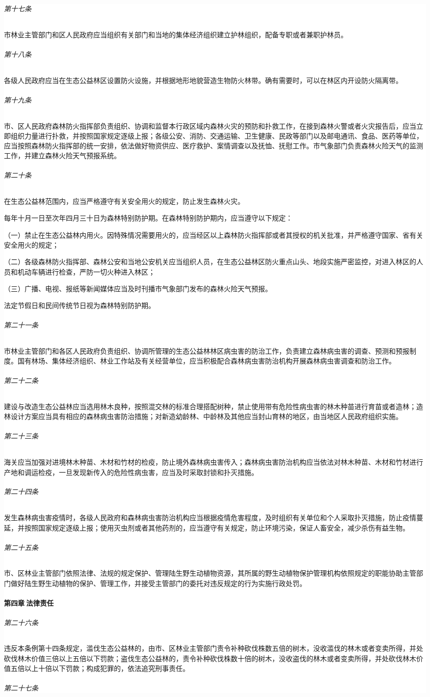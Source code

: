 ###### 第十七条

市林业主管部门和区人民政府应当组织有关部门和当地的集体经济组织建立护林组织，配备专职或者兼职护林员。

###### 第十八条

各级人民政府应当在生态公益林区设置防火设施，并根据地形地貌营造生物防火林带。确有需要时，可以在林区内开设防火隔离带。

###### 第十九条

市、区人民政府森林防火指挥部负责组织、协调和监督本行政区域内森林火灾的预防和扑救工作，在接到森林火警或者火灾报告后，应当立即组织力量进行扑救，并按照国家规定逐级上报；各级公安、消防、交通运输、卫生健康、民政等部门以及邮电通讯、食品、医药等单位，应当按照森林防火指挥部的统一安排，依法做好物资供应、医疗救护、案情调查以及抚恤、抚慰工作。市气象部门负责森林火险天气的监测工作，并建立森林火险天气预报系统。

###### 第二十条

在生态公益林范围内，应当严格遵守有关安全用火的规定，防止发生森林火灾。

每年十月一日至次年四月三十日为森林特别防护期。在森林特别防护期内，应当遵守以下规定：

（一）禁止在生态公益林内用火。因特殊情况需要用火的，应当经区以上森林防火指挥部或者其授权的机关批准，并严格遵守国家、省有关安全用火的规定；

（二）各级森林防火指挥部、森林公安和当地公安机关应当组织人员，在生态公益林区防火重点山头、地段实施严密监控，对进入林区的人员和机动车辆进行检查，严防一切火种进入林区；

（三）广播、电视、报纸等新闻媒体应当及时刊播市气象部门发布的森林火险天气预报。

法定节假日和民间传统节日视为森林特别防护期。

###### 第二十一条

市林业主管部门和各区人民政府负责组织、协调所管理的生态公益林林区病虫害的防治工作，负责建立森林病虫害的调查、预测和预报制度。国有林场、集体经济组织、林业工作站及有关经营单位，应当积极配合森林病虫害防治机构开展森林病虫害调查和防治工作。

###### 第二十二条

建设与改造生态公益林应当选用林木良种，按照混交林的标准合理搭配树种，禁止使用带有危险性病虫害的林木种苗进行育苗或者造林；造林设计方案应当具有相应的森林病虫害防治措施；对新造幼龄林、中龄林及其他应当封山育林的地区，由当地区人民政府组织实施。

###### 第二十三条

海关应当加强对进境林木种苗、木材和竹材的检疫，防止境外森林病虫害传入；森林病虫害防治机构应当依法对林木种苗、木材和竹材进行产地和调运检疫，一旦发现新传入的危险性病虫害，应当及时采取封锁和扑灭措施。

###### 第二十四条

发生森林病虫害疫情时，各级人民政府和森林病虫害防治机构应当根据疫情危害程度，及时组织有关单位和个人采取扑灭措施，防止疫情蔓延，并按照国家规定逐级上报；使用灭虫剂或者其他药剂的，应当遵守有关规定，防止环境污染，保证人畜安全，减少杀伤有益生物。

###### 第二十五条

市、区林业主管部门依照法律、法规的规定保护、管理陆生野生动植物资源，其所属的野生动植物保护管理机构依照规定的职能协助主管部门做好陆生野生动植物的保护、管理工作，并接受主管部门的委托对违反规定的行为实施行政处罚。

#### 第四章 法律责任

###### 第二十六条

违反本条例第十四条规定，滥伐生态公益林的，由市、区林业主管部门责令补种砍伐株数五倍的树木，没收滥伐的林木或者变卖所得，并处砍伐林木价值三倍以上五倍以下罚款；盗伐生态公益林的，责令补种砍伐株数十倍的树木，没收盗伐的林木或者变卖所得，并处砍伐林木价值五倍以上十倍以下罚款；构成犯罪的，依法追究刑事责任。

###### 第二十七条
